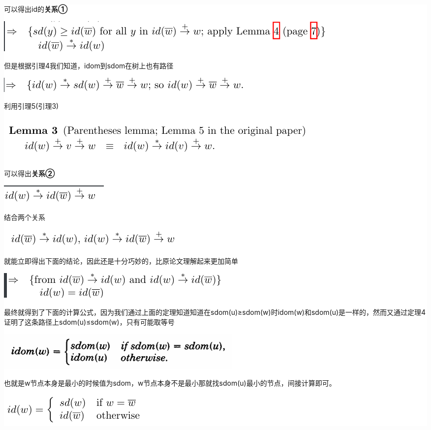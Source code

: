 可以得出id的**关系①**

![image-20250711114908673](./assets/image-20250711114908673.png)

但是根据引理4我们知道，idom到sdom在树上也有路径

![image-20250711115124906](./assets/image-20250711115124906.png)

利用引理5(引理3)

![image-20250711115114930](./assets/image-20250711115114930.png)

可以得出**关系②**

![image-20250711115409928](./assets/image-20250711115409928.png)

结合两个关系

![image-20250711115139244](./assets/image-20250711115139244.png)

就能立即得出下面的结论，因此还是十分巧妙的，比原论文理解起来更加简单

![image-20250711115158619](./assets/image-20250711115158619.png)

最终就得到了下面的计算公式，因为我们通过上面的定理知道知道在sdom(u)≥sdom(w)时idom(w)和sdom(u)是一样的，然而又通过定理4证明了这条路径上sdom(u)≤sdom(w)，只有可能取等号

![image-20250711134023393](./assets/image-20250711134023393.png)

也就是w节点本身是最小的时候值为sdom，w节点本身不是最小那就找sdom(u)最小的节点，间接计算即可。

![image-20250711135716253](./assets/image-20250711135716253.png)
